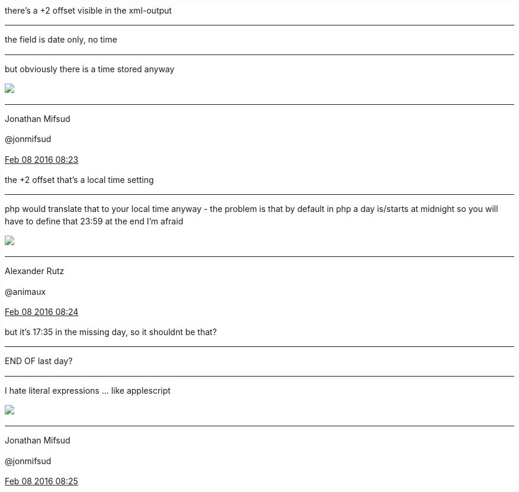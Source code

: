 there’s a +2 offset visible in the xml-output

__ __

the field is date only, no time

__ __

but obviously there is a time stored anyway

![](https://avatars1.githubusercontent.com/u/859775?v=3&s=30)

__ __

Jonathan Mifsud

@jonmifsud

[Feb 08 2016
08:23](https://gitter.im/symphonycms/symphony-2?at=56b85083a44cf16b6de06f6b ""
)

the +2 offset that’s a local time setting

__ __

php would translate that to your local time anyway - the problem is that by
default in php a day is/starts at midnight so you will have to define that
23:59 at the end I’m afraid

![](https://avatars2.githubusercontent.com/u/446874?v=3&s=30)

__ __

Alexander Rutz

@animaux

[Feb 08 2016
08:24](https://gitter.im/symphonycms/symphony-2?at=56b850c39c53e6696d48b7c4 ""
)

but it’s 17:35 in the missing day, so it shouldnt be that?

__ __

END OF last day?

__ __

I hate literal expressions … like applescript

![](https://avatars1.githubusercontent.com/u/859775?v=3&s=30)

__ __

Jonathan Mifsud

@jonmifsud

[Feb 08 2016
08:25](https://gitter.im/symphonycms/symphony-2?at=56b851142079fb5f156f7466 ""
)
